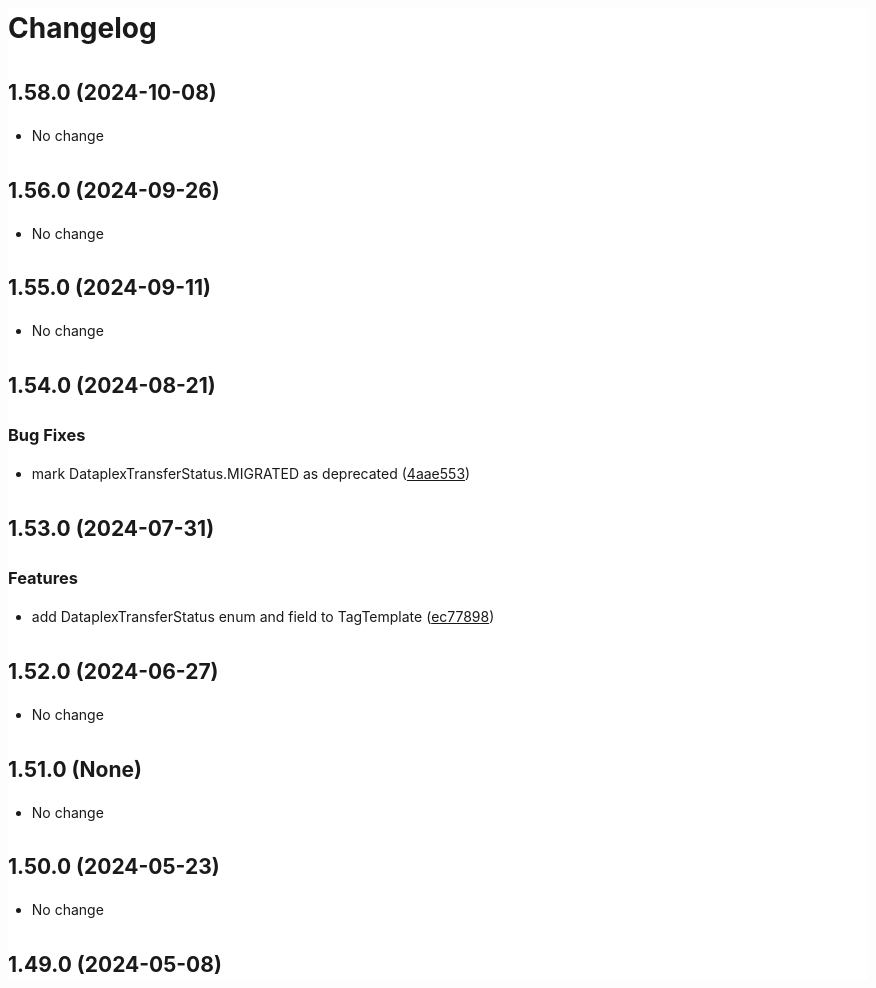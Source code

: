 # Changelog

## 1.58.0 (2024-10-08)

* No change


## 1.56.0 (2024-09-26)

* No change


## 1.55.0 (2024-09-11)

* No change


## 1.54.0 (2024-08-21)

### Bug Fixes

* mark DataplexTransferStatus.MIGRATED as deprecated ([4aae553](https://github.com/googleapis/google-cloud-java/commit/4aae5537bed9ddb992a85749aa1199b475c2db87))



## 1.53.0 (2024-07-31)

### Features

* add DataplexTransferStatus enum and field to TagTemplate ([ec77898](https://github.com/googleapis/google-cloud-java/commit/ec77898b951324f9de4ddc4e85229b84b2dd81ca))



## 1.52.0 (2024-06-27)

* No change


## 1.51.0 (None)

* No change


## 1.50.0 (2024-05-23)

* No change


## 1.49.0 (2024-05-08)
